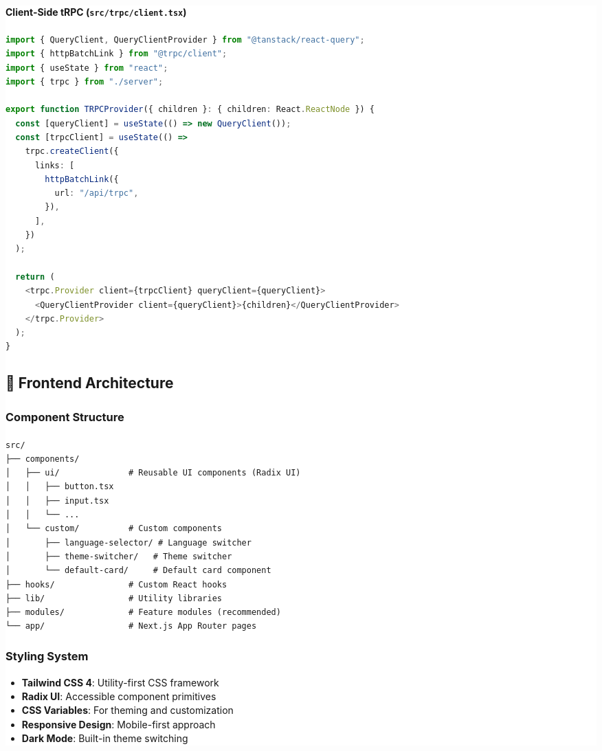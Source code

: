 #### Client-Side tRPC (`src/trpc/client.tsx`)

```typescript
import { QueryClient, QueryClientProvider } from "@tanstack/react-query";
import { httpBatchLink } from "@trpc/client";
import { useState } from "react";
import { trpc } from "./server";

export function TRPCProvider({ children }: { children: React.ReactNode }) {
  const [queryClient] = useState(() => new QueryClient());
  const [trpcClient] = useState(() =>
    trpc.createClient({
      links: [
        httpBatchLink({
          url: "/api/trpc",
        }),
      ],
    })
  );

  return (
    <trpc.Provider client={trpcClient} queryClient={queryClient}>
      <QueryClientProvider client={queryClient}>{children}</QueryClientProvider>
    </trpc.Provider>
  );
}
```

## 🎨 Frontend Architecture

### Component Structure

```
src/
├── components/
│   ├── ui/              # Reusable UI components (Radix UI)
│   │   ├── button.tsx
│   │   ├── input.tsx
│   │   └── ...
│   └── custom/          # Custom components
│       ├── language-selector/ # Language switcher
│       ├── theme-switcher/   # Theme switcher
│       └── default-card/     # Default card component
├── hooks/               # Custom React hooks
├── lib/                 # Utility libraries
├── modules/             # Feature modules (recommended)
└── app/                 # Next.js App Router pages
```

### Styling System

- **Tailwind CSS 4**: Utility-first CSS framework
- **Radix UI**: Accessible component primitives
- **CSS Variables**: For theming and customization
- **Responsive Design**: Mobile-first approach
- **Dark Mode**: Built-in theme switching
